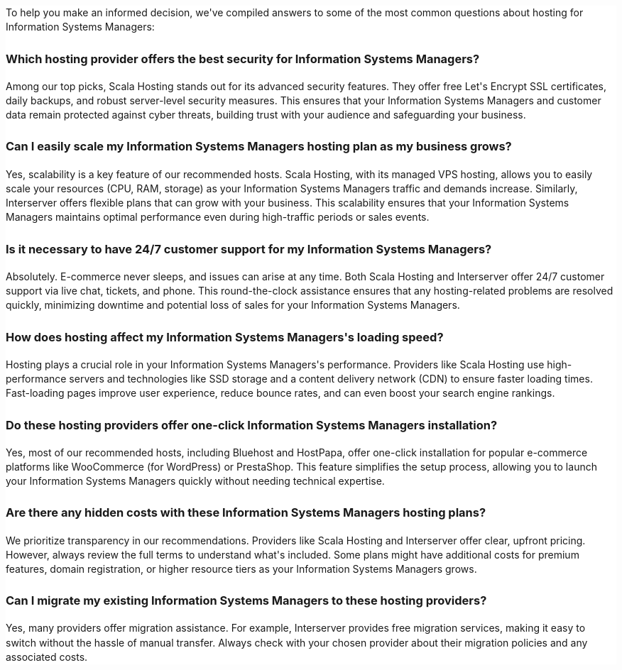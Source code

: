 To help you make an informed decision, we've compiled answers to some of the most common questions about hosting for Information Systems Managers:

### Which hosting provider offers the best security for Information Systems Managers? 
Among our top picks, Scala Hosting stands out for its advanced security features. They offer free Let's Encrypt SSL certificates, daily backups, and robust server-level security measures. This ensures that your Information Systems Managers and customer data remain protected against cyber threats, building trust with your audience and safeguarding your business.

### Can I easily scale my Information Systems Managers hosting plan as my business grows? 
Yes, scalability is a key feature of our recommended hosts. Scala Hosting, with its managed VPS hosting, allows you to easily scale your resources (CPU, RAM, storage) as your Information Systems Managers traffic and demands increase. Similarly, Interserver offers flexible plans that can grow with your business. This scalability ensures that your Information Systems Managers maintains optimal performance even during high-traffic periods or sales events.

### Is it necessary to have 24/7 customer support for my Information Systems Managers? 
Absolutely. E-commerce never sleeps, and issues can arise at any time. Both Scala Hosting and Interserver offer 24/7 customer support via live chat, tickets, and phone. This round-the-clock assistance ensures that any hosting-related problems are resolved quickly, minimizing downtime and potential loss of sales for your Information Systems Managers.

### How does hosting affect my Information Systems Managers's loading speed? 
Hosting plays a crucial role in your Information Systems Managers's performance. Providers like Scala Hosting use high-performance servers and technologies like SSD storage and a content delivery network (CDN) to ensure faster loading times. Fast-loading pages improve user experience, reduce bounce rates, and can even boost your search engine rankings.

### Do these hosting providers offer one-click Information Systems Managers installation? 
Yes, most of our recommended hosts, including Bluehost and HostPapa, offer one-click installation for popular e-commerce platforms like WooCommerce (for WordPress) or PrestaShop. This feature simplifies the setup process, allowing you to launch your Information Systems Managers quickly without needing technical expertise.

### Are there any hidden costs with these Information Systems Managers hosting plans? 
We prioritize transparency in our recommendations. Providers like Scala Hosting and Interserver offer clear, upfront pricing. However, always review the full terms to understand what's included. Some plans might have additional costs for premium features, domain registration, or higher resource tiers as your Information Systems Managers grows.

### Can I migrate my existing Information Systems Managers to these hosting providers? 
Yes, many providers offer migration assistance. For example, Interserver provides free migration services, making it easy to switch without the hassle of manual transfer. Always check with your chosen provider about their migration policies and any associated costs.
